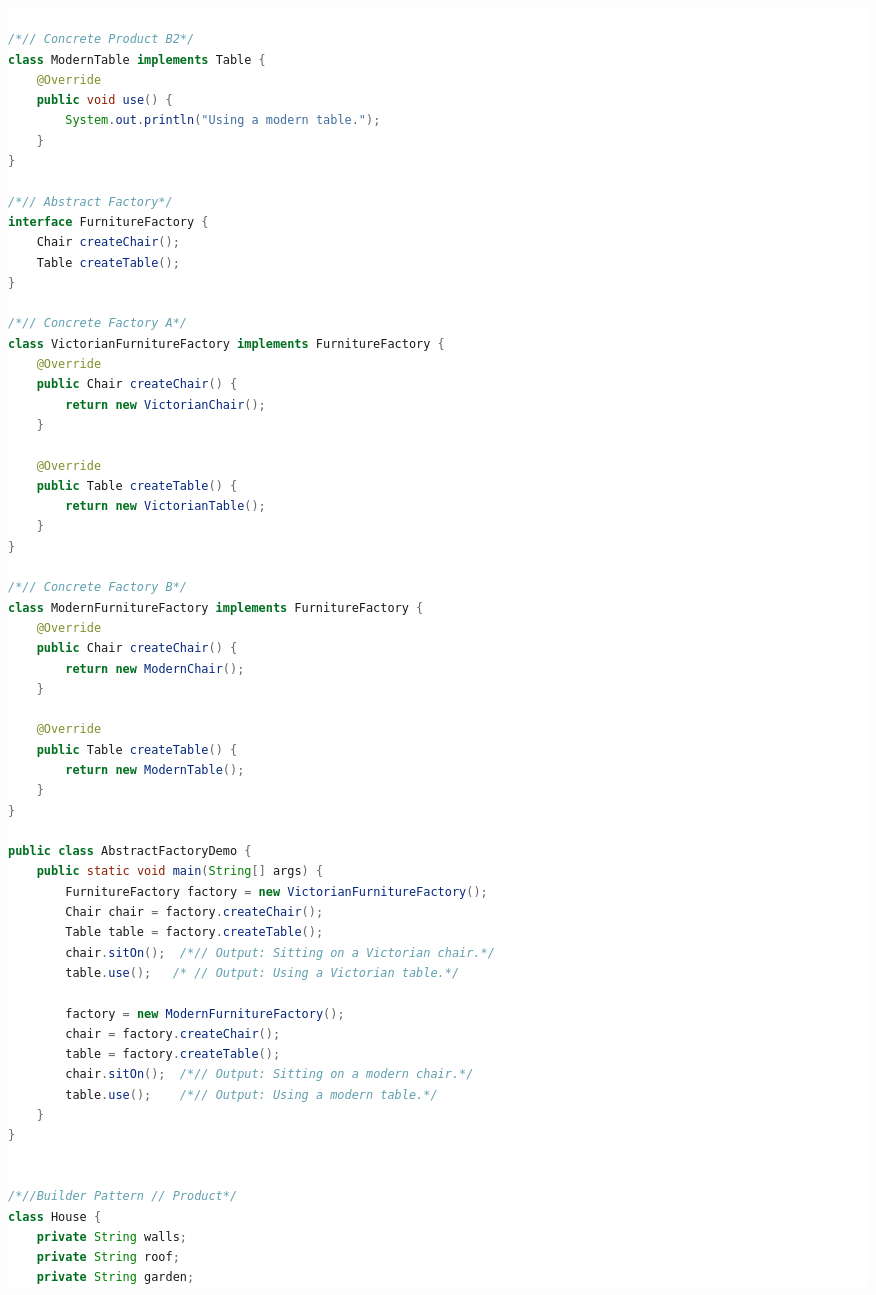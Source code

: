``` Java

/*// Concrete Product B2*/
class ModernTable implements Table {
    @Override
    public void use() {
        System.out.println("Using a modern table.");
    }
}

/*// Abstract Factory*/
interface FurnitureFactory {
    Chair createChair();
    Table createTable();
}

/*// Concrete Factory A*/
class VictorianFurnitureFactory implements FurnitureFactory {
    @Override
    public Chair createChair() {
        return new VictorianChair();
    }

    @Override
    public Table createTable() {
        return new VictorianTable();
    }
}

/*// Concrete Factory B*/
class ModernFurnitureFactory implements FurnitureFactory {
    @Override
    public Chair createChair() {
        return new ModernChair();
    }

    @Override
    public Table createTable() {
        return new ModernTable();
    }
}

public class AbstractFactoryDemo {
    public static void main(String[] args) {
        FurnitureFactory factory = new VictorianFurnitureFactory();
        Chair chair = factory.createChair();
        Table table = factory.createTable();
        chair.sitOn();  /*// Output: Sitting on a Victorian chair.*/
        table.use();   /* // Output: Using a Victorian table.*/

        factory = new ModernFurnitureFactory();
        chair = factory.createChair();
        table = factory.createTable();
        chair.sitOn();  /*// Output: Sitting on a modern chair.*/
        table.use();    /*// Output: Using a modern table.*/
    }
}


/*//Builder Pattern // Product*/
class House {
    private String walls;
    private String roof;
    private String garden;
```